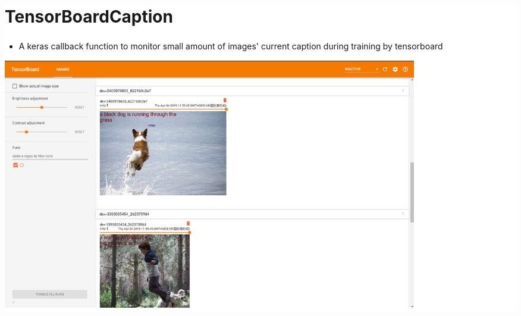 # TensorBoardCaption
* A keras callback function to monitor small amount of images' current caption during training by tensorboard
<img src="./pics/tensorboard.png" width="80%" height="80%">
